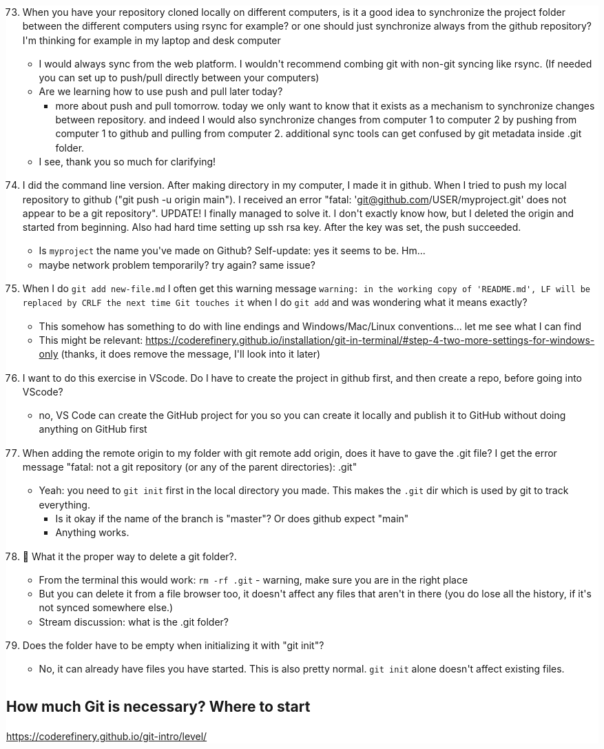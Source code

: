 73. When you have your repository cloned locally on different computers, is it a good idea to synchronize the project folder between the different computers using rsync for example? or one should just synchronize always from the github repository? I'm thinking for example in my laptop and desk computer
    - I would always sync from the web platform.  I wouldn't recommend combing git with non-git syncing like rsync.  (If needed you can set up to push/pull directly between your computers)
    - Are we learning how to use push and pull later today?
        - more about push and pull tomorrow. today we only want to know that it exists as a mechanism to synchronize changes between repository. and indeed I would also synchronize changes from computer 1 to computer 2 by pushing from computer 1 to github and pulling from computer 2. additional sync tools can get confused by git metadata inside .git folder.
    - I see, thank you so much for clarifying!

74. I did the command line version. After making directory in my computer, I made it in github. When I tried to push my local repository to github ("git push -u origin main"). I received an error "fatal: 'git@github.com/USER/myproject.git' does not appear to be a git repository". UPDATE! I finally managed to solve it. I don't exactly know how, but I deleted the origin and started from beginning. Also had hard time setting up ssh rsa key. After the key was set, the push succeeded.
    - Is `myproject` the name you've made on Github? Self-update: yes it seems to be.  Hm...
    - maybe network problem temporarily? try again? same issue?

75. When I do `git add new-file.md` I often get this warning message `warning: in the working copy of 'README.md', LF will be replaced by CRLF the next time Git touches it` when I do `git add` and was wondering what it means exactly?
    - This somehow has something to do with line endings and Windows/Mac/Linux conventions... let me see what I can find
    - This might be relevant: https://coderefinery.github.io/installation/git-in-terminal/#step-4-two-more-settings-for-windows-only (thanks, it does remove the message, I'll look into it later)

76. I want to do this exercise in VScode. Do I have to create the project in github first, and then create a repo, before going into VScode?
    - no, VS Code can create the GitHub project for you so you can create it locally and publish it to GitHub without doing anything on GitHub first

77. When adding the remote origin to my folder with git remote add origin, does it have to gave the .git file? I get the error message "fatal: not a git repository (or any of the parent directories): .git"
    - Yeah: you need to `git init` first in the local directory you made.  This makes the `.git` dir which is used by git to track everything.
        - Is it okay if the name of the branch is "master"? Or does github expect "main"
        - Anything works.

78. :microphone: What it the proper way to delete a git folder?.
    - From the terminal this would work: `rm -rf .git` - warning, make sure you are in the right place
    - But you can delete it from a file browser too, it doesn't affect any files that aren't in there (you do lose all the history, if it's not synced somewhere else.)
    - Stream discussion: what is the .git folder?

79. Does the folder have to be empty when initializing it with "git init"?
    - No, it can already have files you have started.  This is also pretty normal.  `git init` alone doesn't affect existing files.

## How much Git is necessary? Where to start
https://coderefinery.github.io/git-intro/level/
